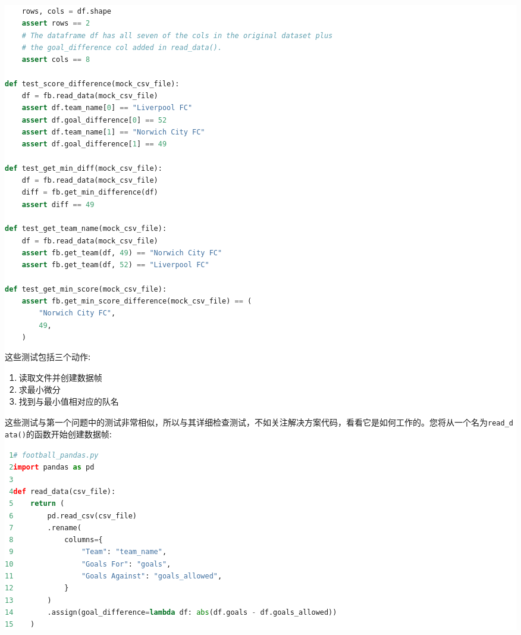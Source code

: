 ```py
    rows, cols = df.shape
    assert rows == 2
    # The dataframe df has all seven of the cols in the original dataset plus
    # the goal_difference col added in read_data().
    assert cols == 8

def test_score_difference(mock_csv_file):
    df = fb.read_data(mock_csv_file)
    assert df.team_name[0] == "Liverpool FC"
    assert df.goal_difference[0] == 52
    assert df.team_name[1] == "Norwich City FC"
    assert df.goal_difference[1] == 49

def test_get_min_diff(mock_csv_file):
    df = fb.read_data(mock_csv_file)
    diff = fb.get_min_difference(df)
    assert diff == 49

def test_get_team_name(mock_csv_file):
    df = fb.read_data(mock_csv_file)
    assert fb.get_team(df, 49) == "Norwich City FC"
    assert fb.get_team(df, 52) == "Liverpool FC"

def test_get_min_score(mock_csv_file):
    assert fb.get_min_score_difference(mock_csv_file) == (
        "Norwich City FC",
        49,
    )
```

这些测试包括三个动作:

1.  读取文件并创建数据帧
2.  求最小微分
3.  找到与最小值相对应的队名

这些测试与第一个问题中的测试非常相似，所以与其详细检查测试，不如关注解决方案代码，看看它是如何工作的。您将从一个名为`read_data()`的函数开始创建数据帧:

```py
 1# football_pandas.py
 2import pandas as pd
 3
 4def read_data(csv_file):
 5    return (
 6        pd.read_csv(csv_file)
 7        .rename(
 8            columns={
 9                "Team": "team_name",
10                "Goals For": "goals",
11                "Goals Against": "goals_allowed",
12            }
13        )
14        .assign(goal_difference=lambda df: abs(df.goals - df.goals_allowed))
15    )
```
